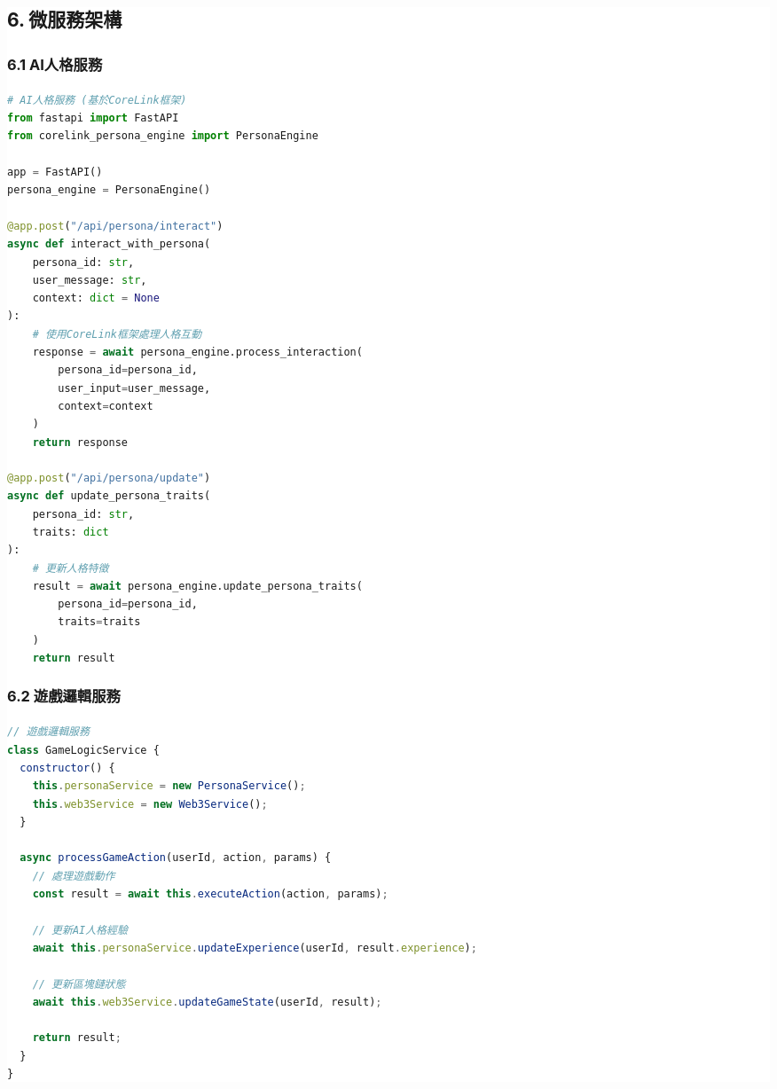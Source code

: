 ## 6. 微服務架構

### 6.1 AI人格服務

```python
# AI人格服務 (基於CoreLink框架)
from fastapi import FastAPI
from corelink_persona_engine import PersonaEngine

app = FastAPI()
persona_engine = PersonaEngine()

@app.post("/api/persona/interact")
async def interact_with_persona(
    persona_id: str,
    user_message: str,
    context: dict = None
):
    # 使用CoreLink框架處理人格互動
    response = await persona_engine.process_interaction(
        persona_id=persona_id,
        user_input=user_message,
        context=context
    )
    return response

@app.post("/api/persona/update")
async def update_persona_traits(
    persona_id: str,
    traits: dict
):
    # 更新人格特徵
    result = await persona_engine.update_persona_traits(
        persona_id=persona_id,
        traits=traits
    )
    return result
```

### 6.2 遊戲邏輯服務

```javascript
// 遊戲邏輯服務
class GameLogicService {
  constructor() {
    this.personaService = new PersonaService();
    this.web3Service = new Web3Service();
  }
  
  async processGameAction(userId, action, params) {
    // 處理遊戲動作
    const result = await this.executeAction(action, params);
    
    // 更新AI人格經驗
    await this.personaService.updateExperience(userId, result.experience);
    
    // 更新區塊鏈狀態
    await this.web3Service.updateGameState(userId, result);
    
    return result;
  }
}
```
